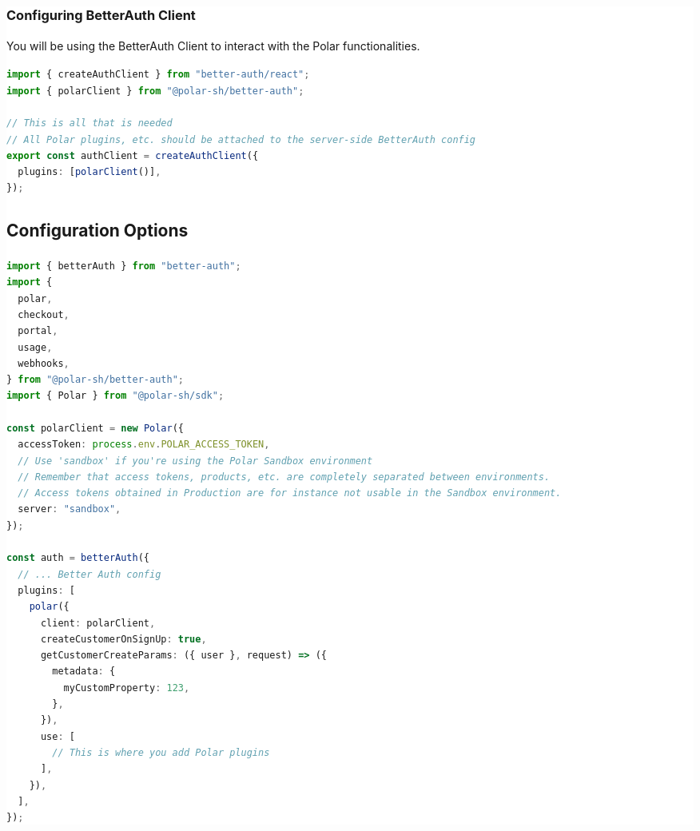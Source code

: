 ### Configuring BetterAuth Client

You will be using the BetterAuth Client to interact with the Polar functionalities.

```typescript
import { createAuthClient } from "better-auth/react";
import { polarClient } from "@polar-sh/better-auth";

// This is all that is needed
// All Polar plugins, etc. should be attached to the server-side BetterAuth config
export const authClient = createAuthClient({
  plugins: [polarClient()],
});
```

## Configuration Options

```typescript
import { betterAuth } from "better-auth";
import {
  polar,
  checkout,
  portal,
  usage,
  webhooks,
} from "@polar-sh/better-auth";
import { Polar } from "@polar-sh/sdk";

const polarClient = new Polar({
  accessToken: process.env.POLAR_ACCESS_TOKEN,
  // Use 'sandbox' if you're using the Polar Sandbox environment
  // Remember that access tokens, products, etc. are completely separated between environments.
  // Access tokens obtained in Production are for instance not usable in the Sandbox environment.
  server: "sandbox",
});

const auth = betterAuth({
  // ... Better Auth config
  plugins: [
    polar({
      client: polarClient,
      createCustomerOnSignUp: true,
      getCustomerCreateParams: ({ user }, request) => ({
        metadata: {
          myCustomProperty: 123,
        },
      }),
      use: [
        // This is where you add Polar plugins
      ],
    }),
  ],
});
```

